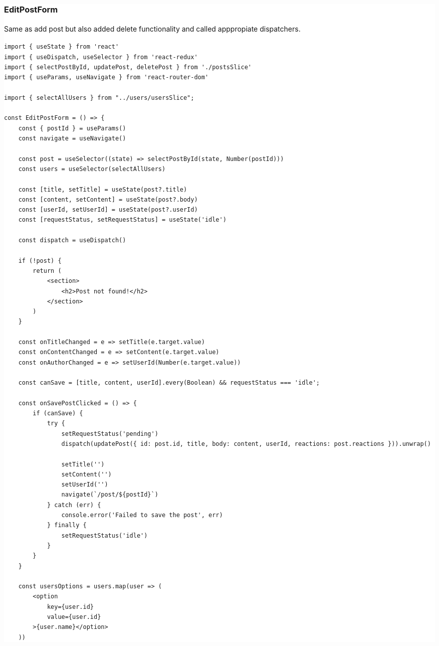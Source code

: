 ### EditPostForm
Same as add post but also added delete functionality and called apppropiate dispatchers.
```
import { useState } from 'react'
import { useDispatch, useSelector } from 'react-redux'
import { selectPostById, updatePost, deletePost } from './postsSlice'
import { useParams, useNavigate } from 'react-router-dom'

import { selectAllUsers } from "../users/usersSlice";

const EditPostForm = () => {
    const { postId } = useParams()
    const navigate = useNavigate()

    const post = useSelector((state) => selectPostById(state, Number(postId)))
    const users = useSelector(selectAllUsers)

    const [title, setTitle] = useState(post?.title)
    const [content, setContent] = useState(post?.body)
    const [userId, setUserId] = useState(post?.userId)
    const [requestStatus, setRequestStatus] = useState('idle')

    const dispatch = useDispatch()

    if (!post) {
        return (
            <section>
                <h2>Post not found!</h2>
            </section>
        )
    }

    const onTitleChanged = e => setTitle(e.target.value)
    const onContentChanged = e => setContent(e.target.value)
    const onAuthorChanged = e => setUserId(Number(e.target.value))

    const canSave = [title, content, userId].every(Boolean) && requestStatus === 'idle';

    const onSavePostClicked = () => {
        if (canSave) {
            try {
                setRequestStatus('pending')
                dispatch(updatePost({ id: post.id, title, body: content, userId, reactions: post.reactions })).unwrap()

                setTitle('')
                setContent('')
                setUserId('')
                navigate(`/post/${postId}`)
            } catch (err) {
                console.error('Failed to save the post', err)
            } finally {
                setRequestStatus('idle')
            }
        }
    }

    const usersOptions = users.map(user => (
        <option
            key={user.id}
            value={user.id}
        >{user.name}</option>
    ))
```